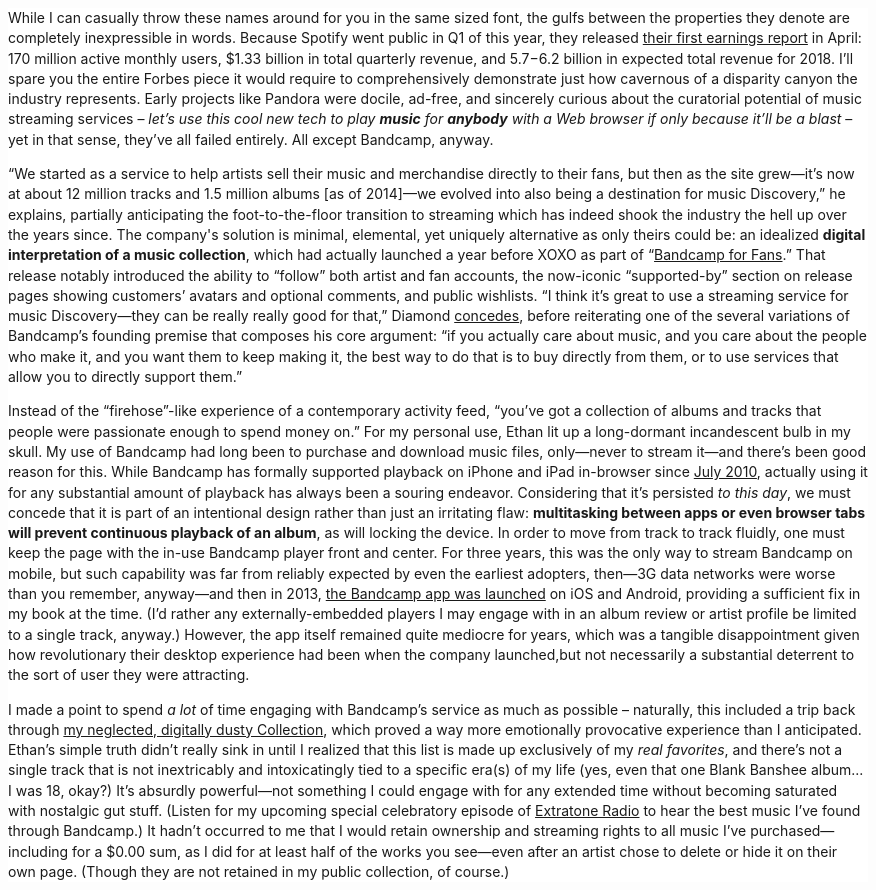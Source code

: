 While I can casually throw these names around for you in the same sized font, the gulfs between the properties they denote are completely inexpressible in words. Because Spotify went public in Q1 of this year, they released [their first earnings report](https://www.businesswire.com/news/home/20180502006667/en/) in April: 170 million active monthly users, $1.33 billion in total quarterly revenue, and $5.7-$6.2 billion in expected total revenue for 2018. I’ll spare you the entire Forbes piece it would require to comprehensively demonstrate just how cavernous of a disparity canyon the industry represents. Early projects like Pandora were docile, ad-free, and sincerely curious about the curatorial potential of music streaming services – *let’s use this cool new tech to play **music** for **anybody** with a Web browser if only because it’ll be a blast* – yet in that sense, they’ve all failed entirely. All except Bandcamp, anyway.

“We started as a service to help artists sell their music and merchandise directly to their fans, but then as the site grew—it’s now at about 12 million tracks and 1.5 million albums [as of 2014]—we evolved into also being a destination for music Discovery,” he explains, partially anticipating the foot-to-the-floor transition to streaming which has indeed shook the industry the hell up over the years since. The company's solution is minimal, elemental, yet uniquely alternative as only theirs could be: an idealized **digital interpretation of a music collection**, which had actually launched a year before XOXO as part of “[Bandcamp for Fans](https://daily.bandcamp.com/2013/01/10/bandcamp-for-fans/).” That release notably introduced the ability to “follow” both artist and fan accounts, the now-iconic “supported-by” section on release pages showing customers’ avatars and optional comments, and public wishlists. “I think it’s great to use a streaming service for music Discovery—they can be really really good for that,” Diamond [concedes](https://youtu.be/MaUkS-lr-ZM?t=16m11s), before reiterating one of the several variations of Bandcamp’s founding premise that composes his core argument: “if you actually care about music, and you care about the people who make it, and you want them to keep making it, the best way to do that is to buy directly from them, or to use services that allow you to directly support them.”

Instead of the “firehose”-like experience of a contemporary activity feed, “you’ve got a collection of albums and tracks that people were passionate enough to spend money on.” For my personal use, Ethan lit up a long-dormant incandescent bulb in my skull. My use of Bandcamp had long been to purchase and download music files, only—never to stream it—and there’s been good reason for this. While Bandcamp has formally supported playback on iPhone and iPad in-browser since [July 2010](https://daily.bandcamp.com/2010/07/14/now-streaming-on-the-ipad-iphone/), actually using it for any substantial amount of playback has always been a souring endeavor. Considering that it’s persisted *to this day*, we must concede that it is part of an intentional design rather than just an irritating flaw: **multitasking between apps or even browser tabs will prevent continuous playback of an album**, as will locking the device. In order to move from track to track fluidly, one must keep the page with the in-use Bandcamp player front and center. For three years, this was the only way to stream Bandcamp on mobile, but such capability was far from reliably expected by even the earliest adopters, then—3G data networks were worse than you remember, anyway—and then in 2013, [the Bandcamp app was launched](https://daily.bandcamp.com/2013/10/25/its-over/) on iOS and Android, providing a sufficient fix in my book at the time. (I’d rather any externally-embedded players I may engage with in an album review or artist profile be limited to a single track, anyway.) However, the app itself remained quite mediocre for years, which was a tangible disappointment given how revolutionary their desktop experience had been when the company launched,but not necessarily a substantial deterrent to the sort of user they were attracting.

I made a point to spend *a lot* of time engaging with Bandcamp’s service as much as possible – naturally, this included a trip back through [my neglected, digitally dusty Collection](http://bandcamp.com/davidblue), which proved a way more emotionally provocative experience than I anticipated. Ethan’s simple truth didn’t really sink in until I realized that this list is made up exclusively of my *real favorites*, and there’s not a single track that is not inextricably and intoxicatingly tied to a specific era(s) of my life (yes, even that one Blank Banshee album... I was 18, okay?) It’s absurdly powerful—not something I could engage with for any extended time without becoming saturated with nostalgic gut stuff. (Listen for my upcoming special celebratory episode of [Extratone Radio](http://extratone.com/radio) to hear the best music I’ve found through Bandcamp.) It hadn’t occurred to me that I would retain ownership and streaming rights to all music I’ve purchased—including for a $0.00 sum, as I did for at least half of the works you see—even after an artist chose to delete or hide it on their own page. (Though they are not retained in my public collection, of course.)

